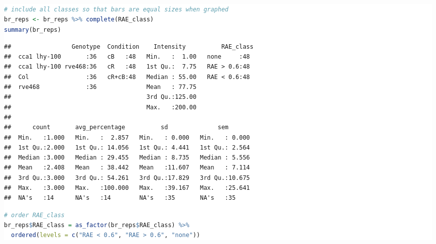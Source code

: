 ``` r
# include all classes so that bars are equal sizes when graphed
br_reps <- br_reps %>% complete(RAE_class)
summary(br_reps)
```

    ##                 Genotype  Condition    Intensity          RAE_class 
    ##  cca1 lhy-100       :36   cB   :48   Min.   :  1.00   none     :48  
    ##  cca1 lhy-100 rve468:36   cR   :48   1st Qu.:  7.75   RAE > 0.6:48  
    ##  Col                :36   cR+cB:48   Median : 55.00   RAE < 0.6:48  
    ##  rve468             :36              Mean   : 77.75                 
    ##                                      3rd Qu.:125.00                 
    ##                                      Max.   :200.00                 
    ##                                                                     
    ##      count       avg_percentage          sd              sem        
    ##  Min.   :1.000   Min.   :  2.857   Min.   : 0.000   Min.   : 0.000  
    ##  1st Qu.:2.000   1st Qu.: 14.056   1st Qu.: 4.441   1st Qu.: 2.564  
    ##  Median :3.000   Median : 29.455   Median : 8.735   Median : 5.556  
    ##  Mean   :2.408   Mean   : 38.442   Mean   :11.607   Mean   : 7.114  
    ##  3rd Qu.:3.000   3rd Qu.: 54.261   3rd Qu.:17.829   3rd Qu.:10.675  
    ##  Max.   :3.000   Max.   :100.000   Max.   :39.167   Max.   :25.641  
    ##  NA's   :14      NA's   :14        NA's   :35       NA's   :35

``` r
# order RAE_class
br_reps$RAE_class = as_factor(br_reps$RAE_class) %>% 
  ordered(levels = c("RAE < 0.6", "RAE > 0.6", "none"))
```
